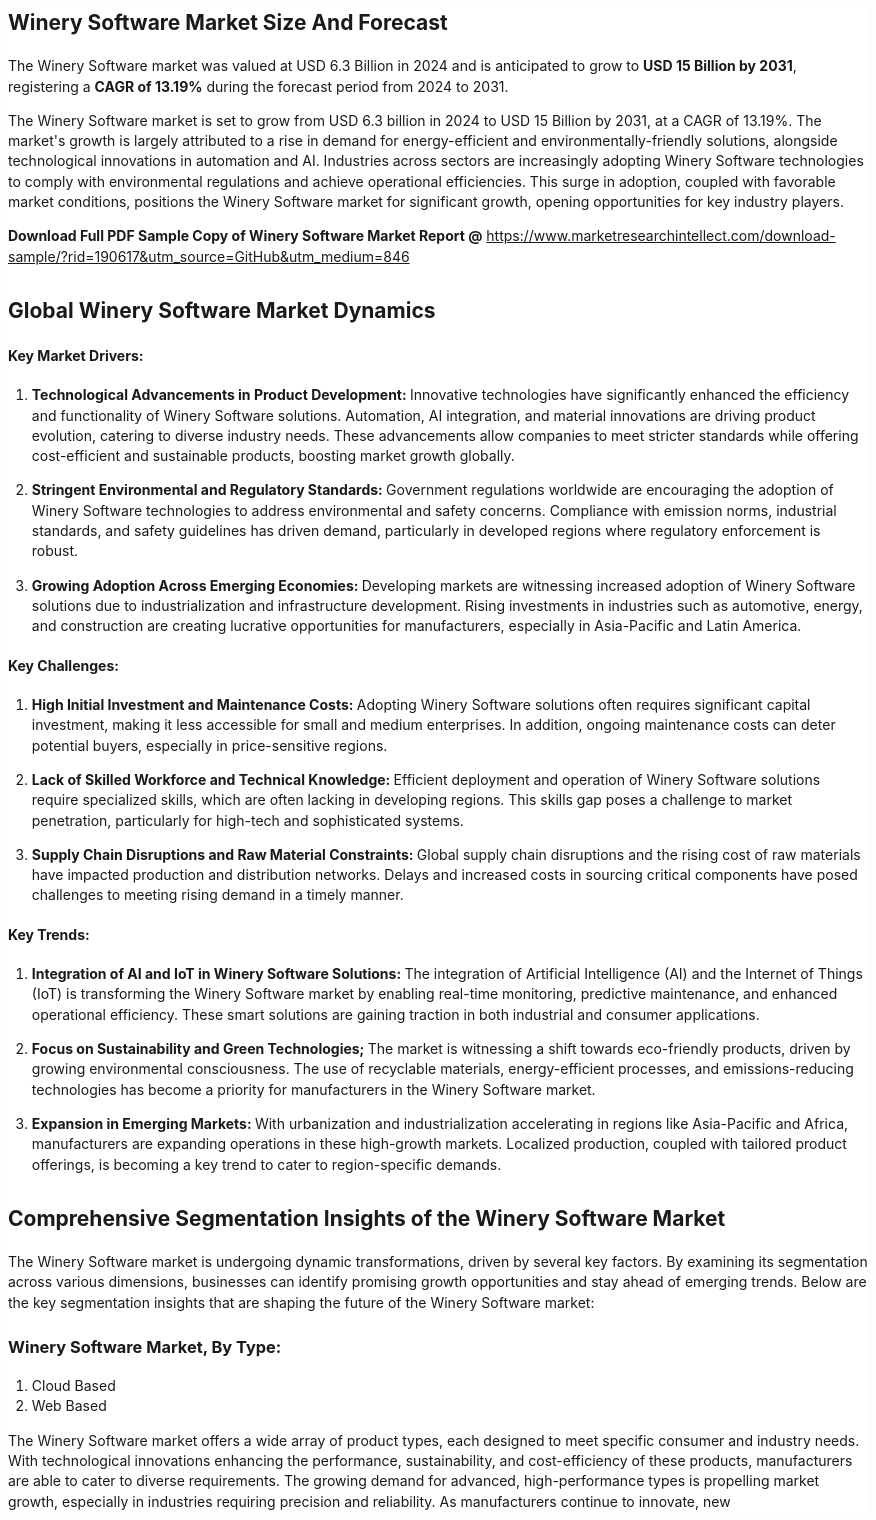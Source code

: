 <h2>Winery Software Market Size And Forecast</h2><p>The Winery Software market was valued at USD 6.3 Billion in 2024 and is anticipated to grow to <strong>USD 15 Billion by 2031</strong>, registering a <strong>CAGR of 13.19%</strong> during the forecast period from 2024 to 2031.</p><p>The Winery Software market is set to grow from USD 6.3 billion in 2024 to USD 15 Billion by 2031, at a CAGR of 13.19%. The market's growth is largely attributed to a rise in demand for energy-efficient and environmentally-friendly solutions, alongside technological innovations in automation and AI. Industries across sectors are increasingly adopting Winery Software technologies to comply with environmental regulations and achieve operational efficiencies. This surge in adoption, coupled with favorable market conditions, positions the Winery Software market for significant growth, opening opportunities for key industry players.</p><p><strong>Download Full PDF Sample Copy of Winery Software Market Report @</strong>&nbsp;<a href="https://www.marketresearchintellect.com/download-sample/?rid=190617&amp;utm_source=GitHub&amp;utm_medium=846">https://www.marketresearchintellect.com/download-sample/?rid=190617&amp;utm_source=GitHub&amp;utm_medium=846</a></p><h2>Global Winery Software Market Dynamics</h2><h4><strong>Key Market Drivers:</strong></h4><ol><li><p><strong>Technological Advancements in Product Development:&nbsp;</strong>Innovative technologies have significantly enhanced the efficiency and functionality of Winery Software solutions. Automation, AI integration, and material innovations are driving product evolution, catering to diverse industry needs. These advancements allow companies to meet stricter standards while offering cost-efficient and sustainable products, boosting market growth globally.</p></li><li><p><strong>Stringent Environmental and Regulatory Standards:&nbsp;</strong>Government regulations worldwide are encouraging the adoption of Winery Software technologies to address environmental and safety concerns. Compliance with emission norms, industrial standards, and safety guidelines has driven demand, particularly in developed regions where regulatory enforcement is robust.</p></li><li><p><strong>Growing Adoption Across Emerging Economies:&nbsp;</strong>Developing markets are witnessing increased adoption of Winery Software solutions due to industrialization and infrastructure development. Rising investments in industries such as automotive, energy, and construction are creating lucrative opportunities for manufacturers, especially in Asia-Pacific and Latin America.</p></li></ol><h4><strong>Key Challenges:</strong></h4><ol><li><p><strong>High Initial Investment and Maintenance Costs:&nbsp;</strong>Adopting Winery Software solutions often requires significant capital investment, making it less accessible for small and medium enterprises. In addition, ongoing maintenance costs can deter potential buyers, especially in price-sensitive regions.</p></li><li><p><strong>Lack of Skilled Workforce and Technical Knowledge:&nbsp;</strong>Efficient deployment and operation of Winery Software solutions require specialized skills, which are often lacking in developing regions. This skills gap poses a challenge to market penetration, particularly for high-tech and sophisticated systems.</p></li><li><p><strong>Supply Chain Disruptions and Raw Material Constraints:&nbsp;</strong>Global supply chain disruptions and the rising cost of raw materials have impacted production and distribution networks. Delays and increased costs in sourcing critical components have posed challenges to meeting rising demand in a timely manner.</p></li></ol><h4><strong>Key Trends:</strong></h4><ol><li><p><strong>Integration of AI and IoT in Winery Software Solutions:&nbsp;</strong>The integration of Artificial Intelligence (AI) and the Internet of Things (IoT) is transforming the Winery Software market by enabling real-time monitoring, predictive maintenance, and enhanced operational efficiency. These smart solutions are gaining traction in both industrial and consumer applications.</p></li><li><p><strong>Focus on Sustainability and Green Technologies;&nbsp;</strong>The market is witnessing a shift towards eco-friendly products, driven by growing environmental consciousness. The use of recyclable materials, energy-efficient processes, and emissions-reducing technologies has become a priority for manufacturers in the Winery Software market.</p></li><li><p><strong>Expansion in Emerging Markets:&nbsp;</strong>With urbanization and industrialization accelerating in regions like Asia-Pacific and Africa, manufacturers are expanding operations in these high-growth markets. Localized production, coupled with tailored product offerings, is becoming a key trend to cater to region-specific demands.</p></li></ol><div class="article-main__content" data-test-id="publishing-text-block"><h2>Comprehensive Segmentation Insights of the Winery Software Market</h2><p>The Winery Software market is undergoing dynamic transformations, driven by several key factors. By examining its segmentation across various dimensions, businesses can identify promising growth opportunities and stay ahead of emerging trends. Below are the key segmentation insights that are shaping the future of the Winery Software market:</p><h3><strong>Winery Software Market, By Type:<br /></strong></h3><ol><li>Cloud Based<li> Web Based</li></ol><p>The Winery Software market offers a wide array of product types, each designed to meet specific consumer and industry needs. With technological innovations enhancing the performance, sustainability, and cost-efficiency of these products, manufacturers are able to cater to diverse requirements. The growing demand for advanced, high-performance types is propelling market growth, especially in industries requiring precision and reliability. As manufacturers continue to innovate, new
